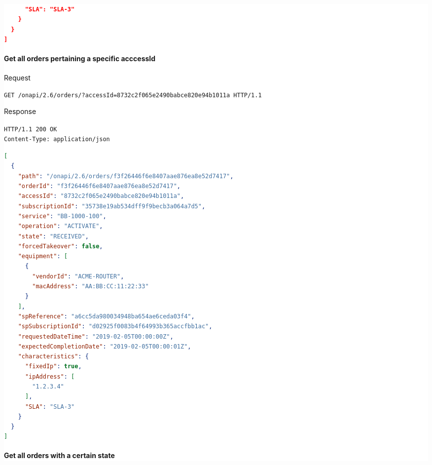 ```JSON
      "SLA": "SLA-3"
    }
  }
]
```

#### Get all orders pertaining a specific acccessId

Request

```HTTP
GET /onapi/2.6/orders/?accessId=8732c2f065e2490babce820e94b1011a HTTP/1.1
```

Response

```HTTP
HTTP/1.1 200 OK
Content-Type: application/json
```

```JSON
[
  {
    "path": "/onapi/2.6/orders/f3f26446f6e8407aae876ea8e52d7417",
    "orderId": "f3f26446f6e8407aae876ea8e52d7417",
    "accessId": "8732c2f065e2490babce820e94b1011a",
    "subscriptionId": "35738e19ab534dff9f9becb3a064a7d5",
    "service": "BB-1000-100",
    "operation": "ACTIVATE",
    "state": "RECEIVED",
    "forcedTakeover": false,
    "equipment": [
      {
        "vendorId": "ACME-ROUTER",
        "macAddress": "AA:BB:CC:11:22:33"
      }
    ],
    "spReference": "a6cc5da980034948ba654ae6ceda03f4",
    "spSubscriptionId": "d02925f0083b4f64993b365accfbb1ac",
    "requestedDateTime": "2019-02-05T00:00:00Z",
    "expectedCompletionDate": "2019-02-05T00:00:01Z",
    "characteristics": {
      "fixedIp": true,
      "ipAddress": [
        "1.2.3.4"
      ],
      "SLA": "SLA-3"
    }
  }
]
```

#### Get all orders with a certain state
